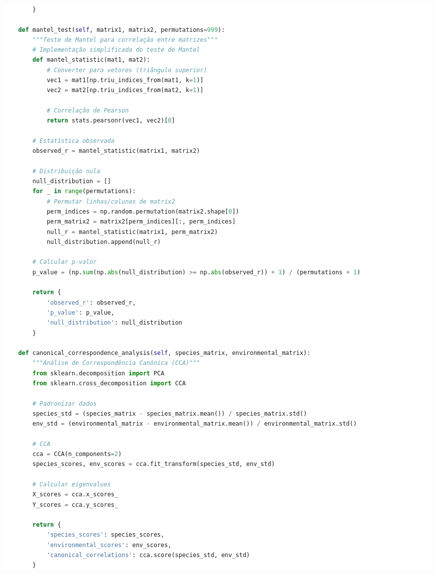 ```python
        }

    def mantel_test(self, matrix1, matrix2, permutations=999):
        """Teste de Mantel para correlação entre matrizes"""
        # Implementação simplificada do teste de Mantel
        def mantel_statistic(mat1, mat2):
            # Converter para vetores (triângulo superior)
            vec1 = mat1[np.triu_indices_from(mat1, k=1)]
            vec2 = mat2[np.triu_indices_from(mat2, k=1)]

            # Correlação de Pearson
            return stats.pearsonr(vec1, vec2)[0]

        # Estatística observada
        observed_r = mantel_statistic(matrix1, matrix2)

        # Distribuição nula
        null_distribution = []
        for _ in range(permutations):
            # Permutar linhas/colunas de matrix2
            perm_indices = np.random.permutation(matrix2.shape[0])
            perm_matrix2 = matrix2[perm_indices][:, perm_indices]
            null_r = mantel_statistic(matrix1, perm_matrix2)
            null_distribution.append(null_r)

        # Calcular p-valor
        p_value = (np.sum(np.abs(null_distribution) >= np.abs(observed_r)) + 1) / (permutations + 1)

        return {
            'observed_r': observed_r,
            'p_value': p_value,
            'null_distribution': null_distribution
        }

    def canonical_correspondence_analysis(self, species_matrix, environmental_matrix):
        """Análise de Correspondência Canônica (CCA)"""
        from sklearn.decomposition import PCA
        from sklearn.cross_decomposition import CCA

        # Padronizar dados
        species_std = (species_matrix - species_matrix.mean()) / species_matrix.std()
        env_std = (environmental_matrix - environmental_matrix.mean()) / environmental_matrix.std()

        # CCA
        cca = CCA(n_components=2)
        species_scores, env_scores = cca.fit_transform(species_std, env_std)

        # Calcular eigenvalues
        X_scores = cca.x_scores_
        Y_scores = cca.y_scores_

        return {
            'species_scores': species_scores,
            'environmental_scores': env_scores,
            'canonical_correlations': cca.score(species_std, env_std)
        }
```
